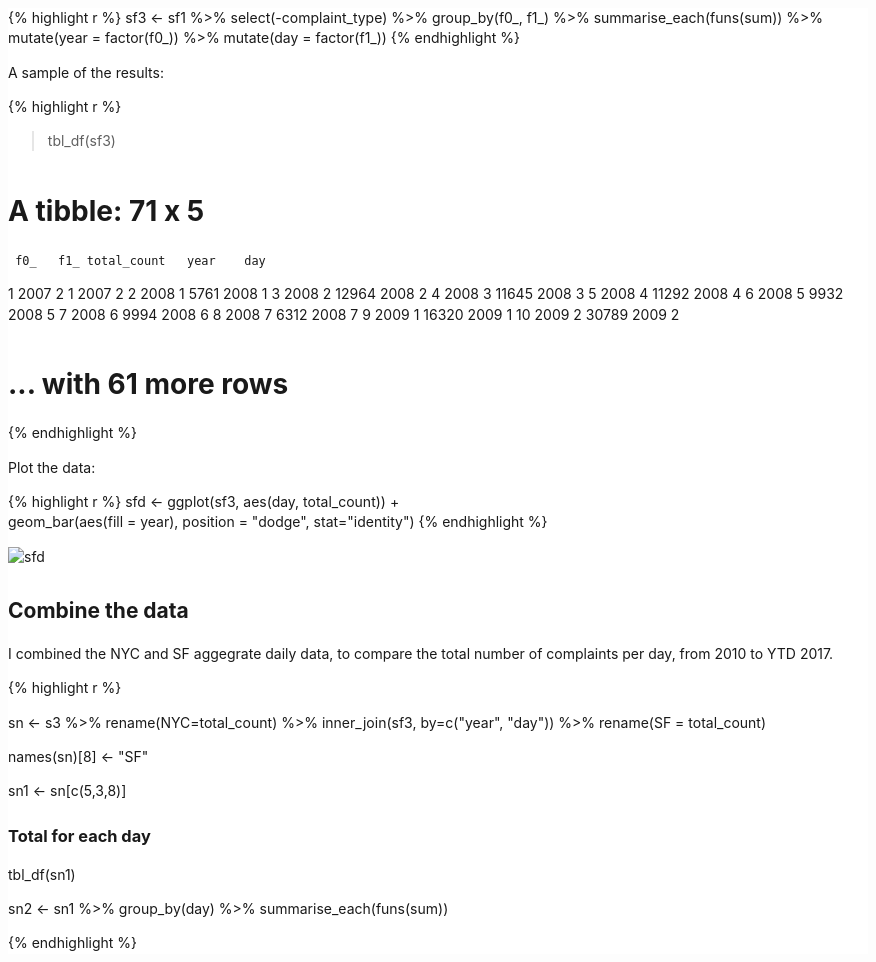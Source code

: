 {% highlight r %}
sf3 <- sf1 %>%
        select(-complaint_type) %>%
        group_by(f0_, f1_) %>%
        summarise_each(funs(sum)) %>%
        mutate(year = factor(f0_)) %>%
        mutate(day = factor(f1_))
{% endhighlight %}

A sample of the results:

{% highlight r %}
> tbl_df(sf3)

# A tibble: 71 x 5
     f0_   f1_ total_count   year    day
   <int> <int>       <int> <fctr> <fctr>
 1  2007     2           1   2007      2
 2  2008     1        5761   2008      1
 3  2008     2       12964   2008      2
 4  2008     3       11645   2008      3
 5  2008     4       11292   2008      4
 6  2008     5        9932   2008      5
 7  2008     6        9994   2008      6
 8  2008     7        6312   2008      7
 9  2009     1       16320   2009      1
10  2009     2       30789   2009      2
# ... with 61 more rows

{% endhighlight %}


Plot the data:

{% highlight r %}
sfd <- ggplot(sf3, aes(day, total_count)) +   
  geom_bar(aes(fill = year), position = "dodge", stat="identity")
{% endhighlight %}

![sfd](https://raw.githubusercontent.com/nadinesk/nadinesk.github.io/master/images/sfd.png)

## Combine the data

I combined the NYC and SF aggegrate daily data, to compare the total number of complaints per day, from 2010 to YTD 2017.

{% highlight r %}

sn <- s3 %>%
        rename(NYC=total_count) %>%
        inner_join(sf3, by=c("year", "day")) %>%
        rename(SF = total_count)

names(sn)[8] <- "SF"

sn1 <- sn[c(5,3,8)]

### Total for each day
tbl_df(sn1)

sn2 <- sn1 %>%
          group_by(day) %>%
          summarise_each(funs(sum))

{% endhighlight %}
